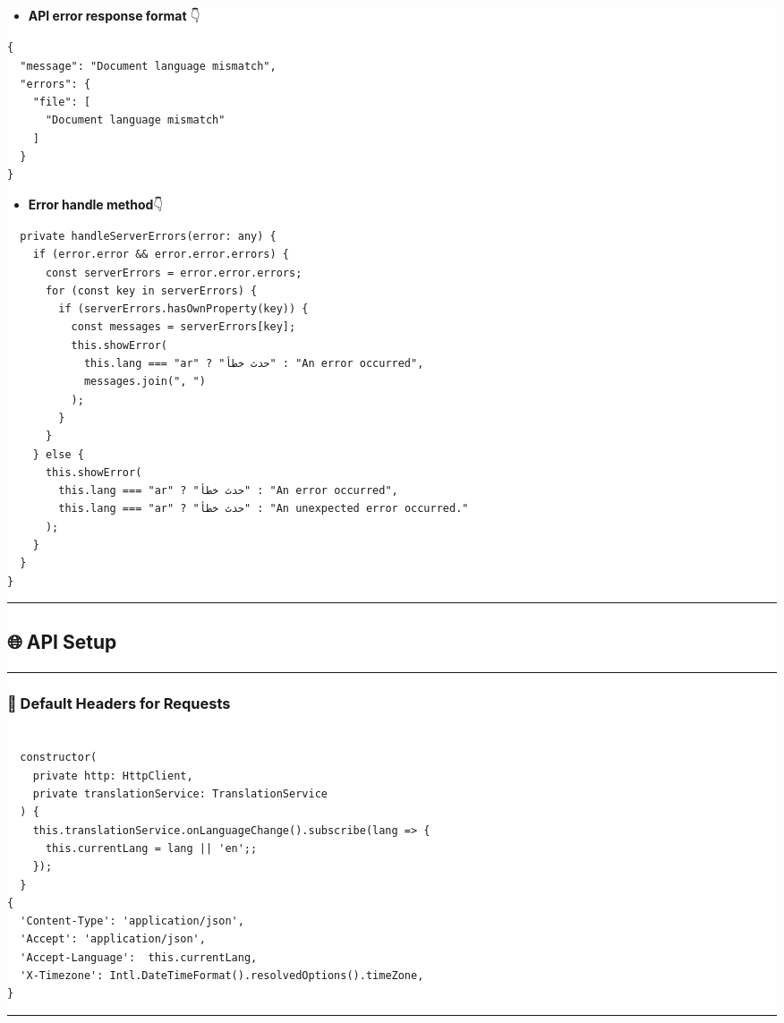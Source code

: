 - **API error response format** 👇

```
{
  "message": "Document language mismatch",
  "errors": {
    "file": [
      "Document language mismatch"
    ]
  }
}
```

- **Error handle method**👇

```
  private handleServerErrors(error: any) {
    if (error.error && error.error.errors) {
      const serverErrors = error.error.errors;
      for (const key in serverErrors) {
        if (serverErrors.hasOwnProperty(key)) {
          const messages = serverErrors[key];
          this.showError(
            this.lang === "ar" ? "حدث خطأ" : "An error occurred",
            messages.join(", ")
          );
        }
      }
    } else {
      this.showError(
        this.lang === "ar" ? "حدث خطأ" : "An error occurred",
        this.lang === "ar" ? "حدث خطأ" : "An unexpected error occurred."
      );
    }
  }
} 
```

---

## **🌐 API Setup**

---

### **📩 Default Headers for Requests**

```

  constructor(
    private http: HttpClient,
    private translationService: TranslationService
  ) {
    this.translationService.onLanguageChange().subscribe(lang => {
      this.currentLang = lang || 'en';;
    });
  }
{
  'Content-Type': 'application/json',
  'Accept': 'application/json',
  'Accept-Language':  this.currentLang,
  'X-Timezone': Intl.DateTimeFormat().resolvedOptions().timeZone,
}
```

---